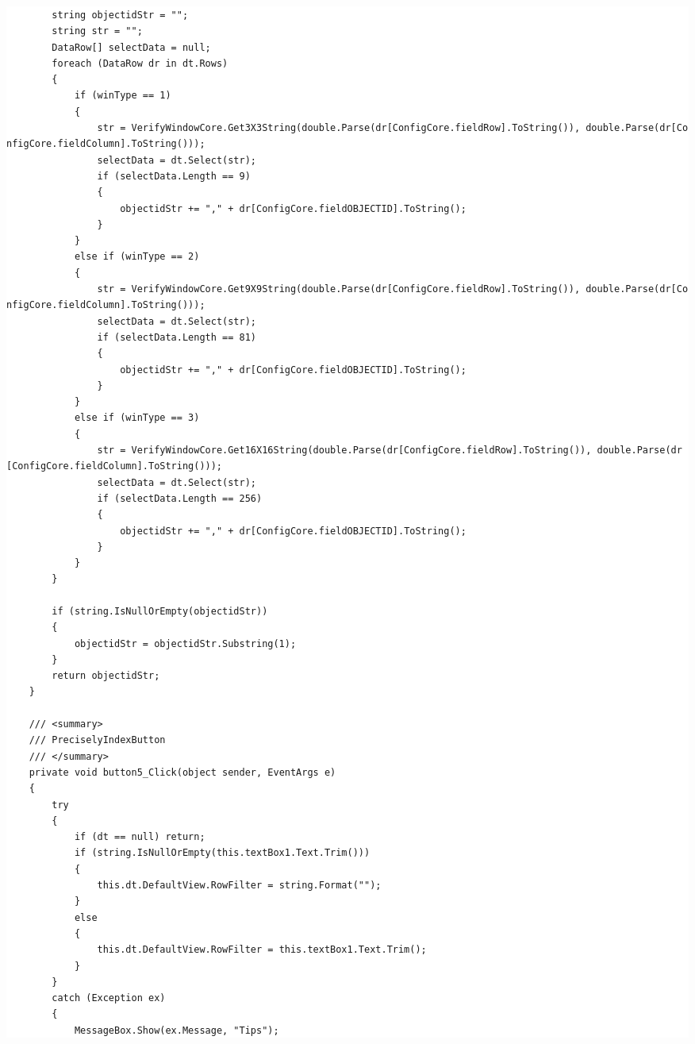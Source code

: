             string objectidStr = "";
            string str = "";
            DataRow[] selectData = null;
            foreach (DataRow dr in dt.Rows)
            {
                if (winType == 1)
                {
                    str = VerifyWindowCore.Get3X3String(double.Parse(dr[ConfigCore.fieldRow].ToString()), double.Parse(dr[ConfigCore.fieldColumn].ToString()));
                    selectData = dt.Select(str);
                    if (selectData.Length == 9)
                    {
                        objectidStr += "," + dr[ConfigCore.fieldOBJECTID].ToString();
                    }
                }
                else if (winType == 2)
                {
                    str = VerifyWindowCore.Get9X9String(double.Parse(dr[ConfigCore.fieldRow].ToString()), double.Parse(dr[ConfigCore.fieldColumn].ToString()));
                    selectData = dt.Select(str);
                    if (selectData.Length == 81)
                    {
                        objectidStr += "," + dr[ConfigCore.fieldOBJECTID].ToString();
                    }
                }
                else if (winType == 3)
                {
                    str = VerifyWindowCore.Get16X16String(double.Parse(dr[ConfigCore.fieldRow].ToString()), double.Parse(dr[ConfigCore.fieldColumn].ToString()));
                    selectData = dt.Select(str);
                    if (selectData.Length == 256)
                    {
                        objectidStr += "," + dr[ConfigCore.fieldOBJECTID].ToString();
                    }
                }
            }

            if (string.IsNullOrEmpty(objectidStr))
            {
                objectidStr = objectidStr.Substring(1);
            }
            return objectidStr;
        }

        /// <summary>
        /// PreciselyIndexButton
        /// </summary>
        private void button5_Click(object sender, EventArgs e)
        {
            try
            {
                if (dt == null) return;
                if (string.IsNullOrEmpty(this.textBox1.Text.Trim()))
                {
                    this.dt.DefaultView.RowFilter = string.Format("");
                }
                else
                {
                    this.dt.DefaultView.RowFilter = this.textBox1.Text.Trim();
                }
            }
            catch (Exception ex)
            {
                MessageBox.Show(ex.Message, "Tips");